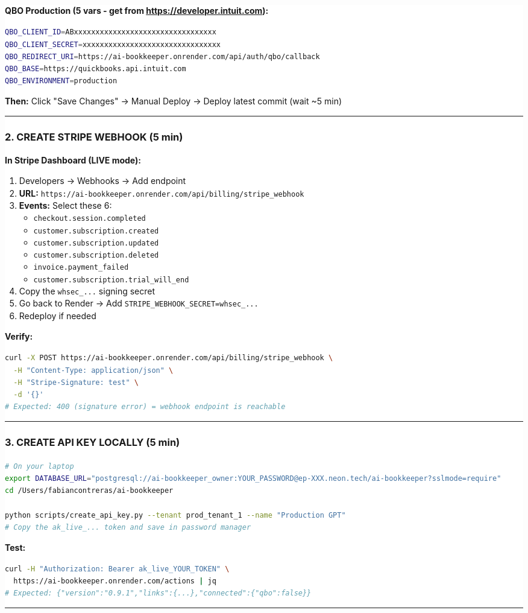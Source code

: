 **QBO Production (5 vars - get from https://developer.intuit.com):**
```bash
QBO_CLIENT_ID=ABxxxxxxxxxxxxxxxxxxxxxxxxxxxxxxxxx
QBO_CLIENT_SECRET=xxxxxxxxxxxxxxxxxxxxxxxxxxxxxxxx
QBO_REDIRECT_URI=https://ai-bookkeeper.onrender.com/api/auth/qbo/callback
QBO_BASE=https://quickbooks.api.intuit.com
QBO_ENVIRONMENT=production
```

**Then:** Click "Save Changes" → Manual Deploy → Deploy latest commit (wait ~5 min)

---

### 2. CREATE STRIPE WEBHOOK (5 min)

**In Stripe Dashboard (LIVE mode):**

1. Developers → Webhooks → Add endpoint
2. **URL:** `https://ai-bookkeeper.onrender.com/api/billing/stripe_webhook`
3. **Events:** Select these 6:
   - `checkout.session.completed`
   - `customer.subscription.created`
   - `customer.subscription.updated`
   - `customer.subscription.deleted`
   - `invoice.payment_failed`
   - `customer.subscription.trial_will_end`
4. Copy the `whsec_...` signing secret
5. Go back to Render → Add `STRIPE_WEBHOOK_SECRET=whsec_...`
6. Redeploy if needed

**Verify:**
```bash
curl -X POST https://ai-bookkeeper.onrender.com/api/billing/stripe_webhook \
  -H "Content-Type: application/json" \
  -H "Stripe-Signature: test" \
  -d '{}'
# Expected: 400 (signature error) = webhook endpoint is reachable
```

---

### 3. CREATE API KEY LOCALLY (5 min)

```bash
# On your laptop
export DATABASE_URL="postgresql://ai-bookkeeper_owner:YOUR_PASSWORD@ep-XXX.neon.tech/ai-bookkeeper?sslmode=require"
cd /Users/fabiancontreras/ai-bookkeeper

python scripts/create_api_key.py --tenant prod_tenant_1 --name "Production GPT"
# Copy the ak_live_... token and save in password manager
```

**Test:**
```bash
curl -H "Authorization: Bearer ak_live_YOUR_TOKEN" \
  https://ai-bookkeeper.onrender.com/actions | jq
# Expected: {"version":"0.9.1","links":{...},"connected":{"qbo":false}}
```

---